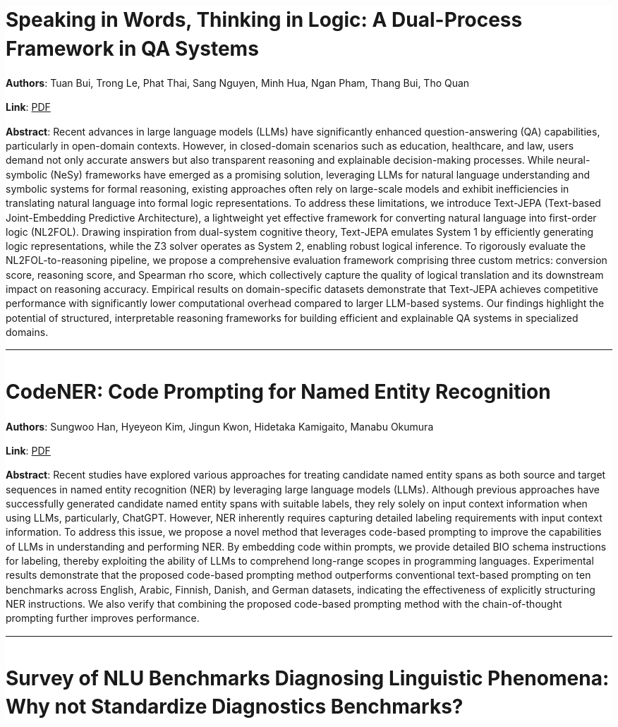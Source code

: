 # Speaking in Words, Thinking in Logic: A Dual-Process Framework in QA Systems 

**Authors**: Tuan Bui, Trong Le, Phat Thai, Sang Nguyen, Minh Hua, Ngan Pham, Thang Bui, Tho Quan  

**Link**: [PDF](https://arxiv.org/pdf/2507.20491)  

**Abstract**: Recent advances in large language models (LLMs) have significantly enhanced question-answering (QA) capabilities, particularly in open-domain contexts. However, in closed-domain scenarios such as education, healthcare, and law, users demand not only accurate answers but also transparent reasoning and explainable decision-making processes. While neural-symbolic (NeSy) frameworks have emerged as a promising solution, leveraging LLMs for natural language understanding and symbolic systems for formal reasoning, existing approaches often rely on large-scale models and exhibit inefficiencies in translating natural language into formal logic representations.
To address these limitations, we introduce Text-JEPA (Text-based Joint-Embedding Predictive Architecture), a lightweight yet effective framework for converting natural language into first-order logic (NL2FOL). Drawing inspiration from dual-system cognitive theory, Text-JEPA emulates System 1 by efficiently generating logic representations, while the Z3 solver operates as System 2, enabling robust logical inference. To rigorously evaluate the NL2FOL-to-reasoning pipeline, we propose a comprehensive evaluation framework comprising three custom metrics: conversion score, reasoning score, and Spearman rho score, which collectively capture the quality of logical translation and its downstream impact on reasoning accuracy.
Empirical results on domain-specific datasets demonstrate that Text-JEPA achieves competitive performance with significantly lower computational overhead compared to larger LLM-based systems. Our findings highlight the potential of structured, interpretable reasoning frameworks for building efficient and explainable QA systems in specialized domains. 

---
# CodeNER: Code Prompting for Named Entity Recognition 

**Authors**: Sungwoo Han, Hyeyeon Kim, Jingun Kwon, Hidetaka Kamigaito, Manabu Okumura  

**Link**: [PDF](https://arxiv.org/pdf/2507.20423)  

**Abstract**: Recent studies have explored various approaches for treating candidate named entity spans as both source and target sequences in named entity recognition (NER) by leveraging large language models (LLMs). Although previous approaches have successfully generated candidate named entity spans with suitable labels, they rely solely on input context information when using LLMs, particularly, ChatGPT. However, NER inherently requires capturing detailed labeling requirements with input context information. To address this issue, we propose a novel method that leverages code-based prompting to improve the capabilities of LLMs in understanding and performing NER. By embedding code within prompts, we provide detailed BIO schema instructions for labeling, thereby exploiting the ability of LLMs to comprehend long-range scopes in programming languages. Experimental results demonstrate that the proposed code-based prompting method outperforms conventional text-based prompting on ten benchmarks across English, Arabic, Finnish, Danish, and German datasets, indicating the effectiveness of explicitly structuring NER instructions. We also verify that combining the proposed code-based prompting method with the chain-of-thought prompting further improves performance. 

---
# Survey of NLU Benchmarks Diagnosing Linguistic Phenomena: Why not Standardize Diagnostics Benchmarks? 
